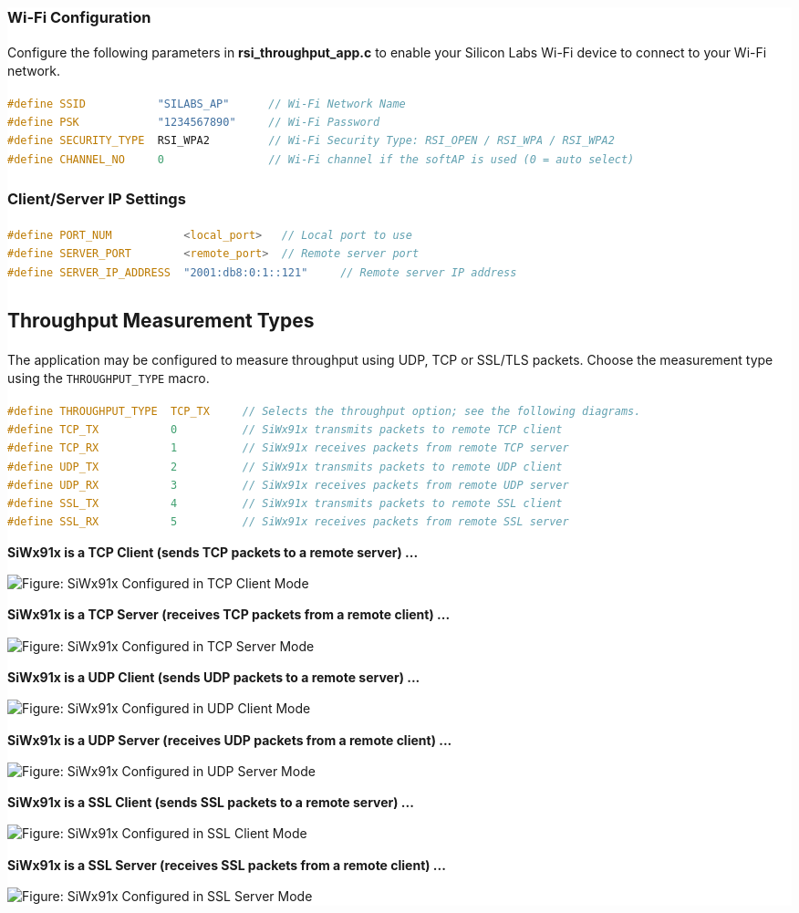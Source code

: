 ### Wi-Fi Configuration
Configure the following parameters in **rsi_throughput_app.c** to enable your Silicon Labs Wi-Fi device to connect to your Wi-Fi network.

```c
#define SSID           "SILABS_AP"      // Wi-Fi Network Name
#define PSK            "1234567890"     // Wi-Fi Password
#define SECURITY_TYPE  RSI_WPA2         // Wi-Fi Security Type: RSI_OPEN / RSI_WPA / RSI_WPA2
#define CHANNEL_NO     0                // Wi-Fi channel if the softAP is used (0 = auto select)
```

### Client/Server IP Settings
```c
#define PORT_NUM           <local_port>   // Local port to use
#define SERVER_PORT        <remote_port>  // Remote server port
#define SERVER_IP_ADDRESS  "2001:db8:0:1::121"     // Remote server IP address
```

## Throughput Measurement Types
The application may be configured to measure throughput using UDP, TCP or SSL/TLS packets. Choose the measurement type using the `THROUGHPUT_TYPE` macro.
```c
#define THROUGHPUT_TYPE  TCP_TX     // Selects the throughput option; see the following diagrams. 
#define TCP_TX           0			// SiWx91x transmits packets to remote TCP client
#define TCP_RX           1			// SiWx91x receives packets from remote TCP server
#define UDP_TX           2			// SiWx91x transmits packets to remote UDP client
#define UDP_RX           3			// SiWx91x receives packets from remote UDP server
#define SSL_TX           4			// SiWx91x transmits packets to remote SSL client
#define SSL_RX           5			// SiWx91x receives packets from remote SSL server
```

**SiWx91x is a TCP Client (sends TCP packets to a remote server) ...**

![Figure: SiWx91x Configured in TCP Client Mode](resources/readme/image211.png)  

**SiWx91x is a TCP Server (receives TCP packets from a remote client) ...**

![Figure: SiWx91x Configured in TCP Server Mode](resources/readme/image212.png)

**SiWx91x is a UDP Client (sends UDP packets to a remote server) ...**

![Figure: SiWx91x Configured in UDP Client Mode](resources/readme/image213.png)

**SiWx91x is a UDP Server (receives UDP packets from a remote client) ...**

![Figure: SiWx91x Configured in UDP Server Mode](resources/readme/image214.png)

**SiWx91x is a SSL Client (sends SSL packets to a remote server) ...**

![Figure: SiWx91x Configured in SSL Client Mode](resources/readme/image215.png)

**SiWx91x is a SSL Server (receives SSL packets from a remote client) ...**

![Figure: SiWx91x Configured in SSL Server Mode](resources/readme/image216.png)

